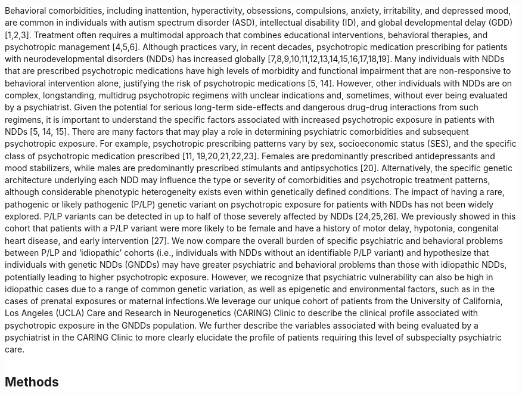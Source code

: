 Behavioral comorbidities, including inattention, hyperactivity, obsessions, compulsions, anxiety, irritability, and depressed mood, are common in individuals with autism spectrum disorder (ASD), intellectual disability (ID), and global developmental delay (GDD) [1,2,3]. Treatment often requires a multimodal approach that combines educational interventions, behavioral therapies, and psychotropic management [4,5,6]. Although practices vary, in recent decades, psychotropic medication prescribing for patients with neurodevelopmental disorders (NDDs) has increased globally [7,8,9,10,11,12,13,14,15,16,17,18,19]. Many individuals with NDDs that are prescribed psychotropic medications have high levels of morbidity and functional impairment that are non-responsive to behavioral intervention alone, justifying the risk of psychotropic medications [5, 14]. However, other individuals with NDDs are on complex, longstanding, multidrug psychotropic regimens with unclear indications and, sometimes, without ever being evaluated by a psychiatrist. Given the potential for serious long-term side-effects and dangerous drug-drug interactions from such regimens, it is important to understand the specific factors associated with increased psychotropic exposure in patients with NDDs [5, 14, 15]. There are many factors that may play a role in determining psychiatric comorbidities and subsequent psychotropic exposure. For example, psychotropic prescribing patterns vary by sex, socioeconomic status (SES), and the specific class of psychotropic medication prescribed [11, 19,20,21,22,23]. Females are predominantly prescribed antidepressants and mood stabilizers, while males are predominantly prescribed stimulants and antipsychotics [20]. Alternatively, the specific genetic architecture underlying each NDD may influence the type or severity of comorbidities and psychotropic treatment patterns, although considerable phenotypic heterogeneity exists even within genetically defined conditions. The impact of having a rare, pathogenic or likely pathogenic (P/LP) genetic variant on psychotropic exposure for patients with NDDs has not been widely explored. P/LP variants can be detected in up to half of those severely affected by NDDs [24,25,26]. We previously showed in this cohort that patients with a P/LP variant were more likely to be female and have a history of motor delay, hypotonia, congenital heart disease, and early intervention [27]. We now compare the overall burden of specific psychiatric and behavioral problems between P/LP and ‘idiopathic’ cohorts (i.e., individuals with NDDs without an identifiable P/LP variant) and hypothesize that individuals with genetic NDDs (GNDDs) may have greater psychiatric and behavioral problems than those with idiopathic NDDs, potentially leading to higher psychotropic exposure. However, we recognize that psychiatric vulnerability can also be high in idiopathic cases due to a range of common genetic variation, as well as epigenetic and environmental factors, such as in the cases of prenatal exposures or maternal infections.We leverage our unique cohort of patients from the University of California, Los Angeles (UCLA) Care and Research in Neurogenetics (CARING) Clinic to describe the clinical profile associated with psychotropic exposure in the GNDDs population. We further describe the variables associated with being evaluated by a psychiatrist in the CARING Clinic to more clearly elucidate the profile of patients requiring this level of subspecialty psychiatric care.

## Methods
